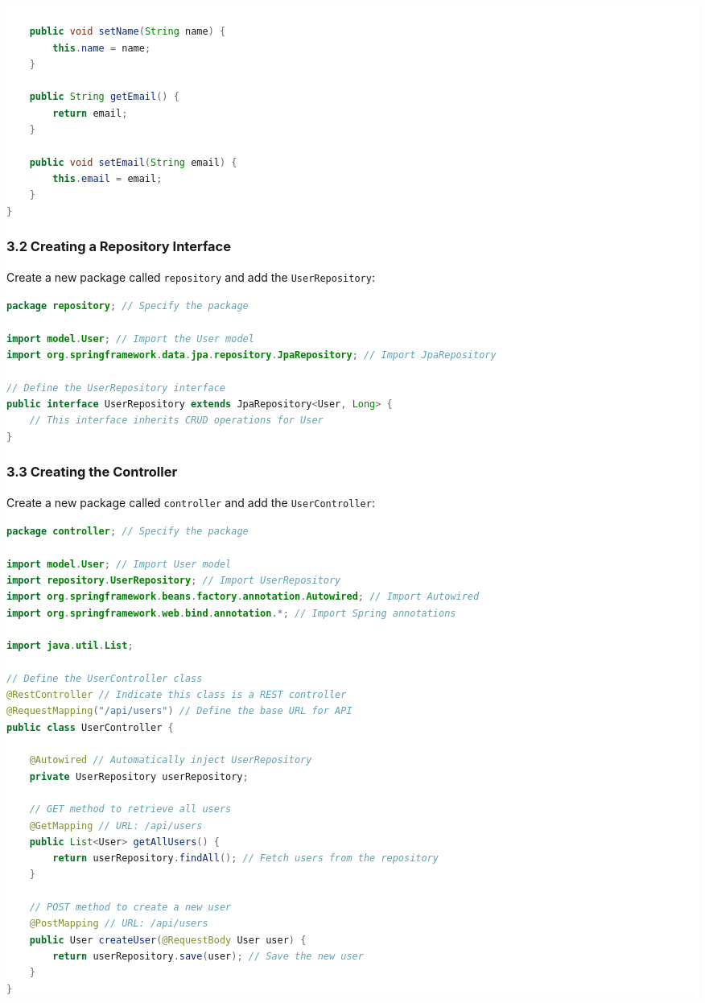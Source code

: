 ```java

    public void setName(String name) {
        this.name = name;
    }

    public String getEmail() {
        return email;
    }

    public void setEmail(String email) {
        this.email = email;
    }
}
```

### 3.2 Creating a Repository Interface

Create a new package called `repository` and add the `UserRepository`:

```java
package repository; // Specify the package

import model.User; // Import the User model
import org.springframework.data.jpa.repository.JpaRepository; // Import JpaRepository

// Define the UserRepository interface
public interface UserRepository extends JpaRepository<User, Long> {
    // This interface inherits CRUD operations for User
}
```

### 3.3 Creating the Controller

Create a new package called `controller` and add the `UserController`:

```java
package controller; // Specify the package

import model.User; // Import User model
import repository.UserRepository; // Import UserRepository
import org.springframework.beans.factory.annotation.Autowired; // Import Autowired
import org.springframework.web.bind.annotation.*; // Import Spring annotations

import java.util.List;

// Define the UserController class
@RestController // Indicate this class is a REST controller
@RequestMapping("/api/users") // Define the base URL for API
public class UserController {
    
    @Autowired // Automatically inject UserRepository
    private UserRepository userRepository;

    // GET method to retrieve all users
    @GetMapping // URL: /api/users
    public List<User> getAllUsers() {
        return userRepository.findAll(); // Fetch users from the repository
    }
    
    // POST method to create a new user
    @PostMapping // URL: /api/users
    public User createUser(@RequestBody User user) {
        return userRepository.save(user); // Save the new user
    }
}
```